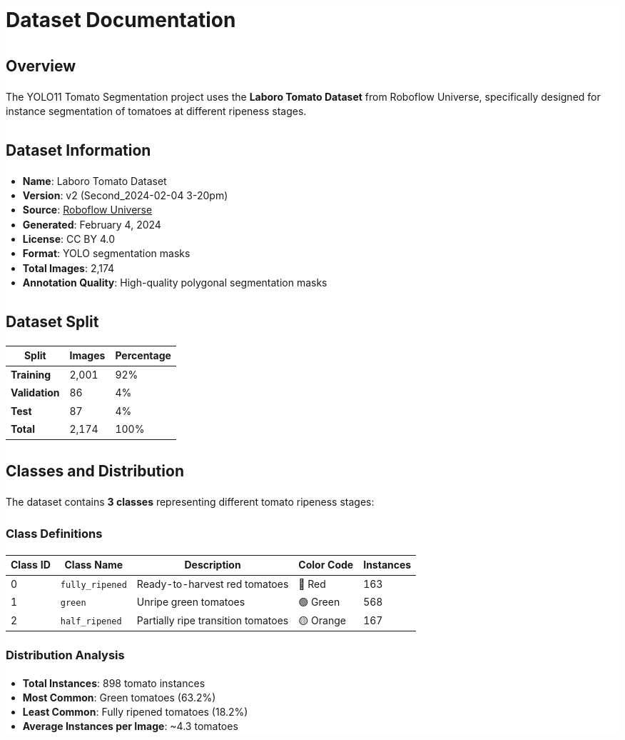 # Dataset Documentation

## Overview

The YOLO11 Tomato Segmentation project uses the **Laboro Tomato Dataset** from Roboflow Universe, specifically designed for instance segmentation of tomatoes at different ripeness stages.

## Dataset Information

- **Name**: Laboro Tomato Dataset
- **Version**: v2 (Second_2024-02-04 3-20pm)
- **Source**: [Roboflow Universe](https://universe.roboflow.com/jalals-lab/laboro-tomato-kwpth/dataset/2)
- **Generated**: February 4, 2024
- **License**: CC BY 4.0
- **Format**: YOLO segmentation masks
- **Total Images**: 2,174
- **Annotation Quality**: High-quality polygonal segmentation masks

## Dataset Split

| Split | Images | Percentage |
|-------|---------|------------|
| **Training** | 2,001 | 92% |
| **Validation** | 86 | 4% |
| **Test** | 87 | 4% |
| **Total** | 2,174 | 100% |

## Classes and Distribution

The dataset contains **3 classes** representing different tomato ripeness stages:

### Class Definitions

| Class ID | Class Name | Description | Color Code | Instances |
|----------|------------|-------------|------------|-----------|
| 0 | `fully_ripened` | Ready-to-harvest red tomatoes | 🔴 Red | 163 |
| 1 | `green` | Unripe green tomatoes | 🟢 Green | 568 |
| 2 | `half_ripened` | Partially ripe transition tomatoes | 🟡 Orange | 167 |

### Distribution Analysis

- **Total Instances**: 898 tomato instances
- **Most Common**: Green tomatoes (63.2%)
- **Least Common**: Fully ripened tomatoes (18.2%)
- **Average Instances per Image**: ~4.3 tomatoes

